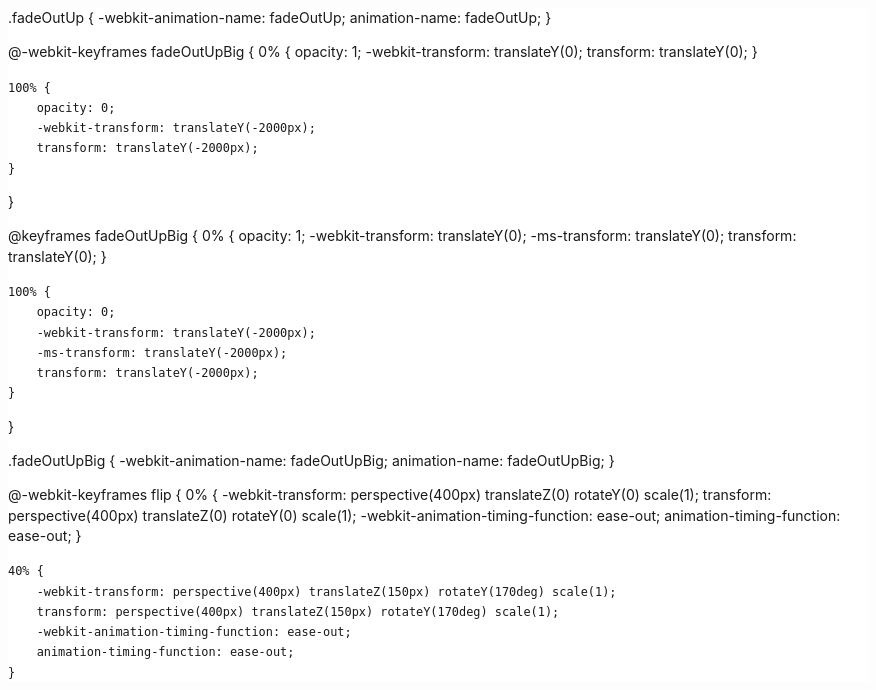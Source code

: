 .fadeOutUp {
    -webkit-animation-name: fadeOutUp;
    animation-name: fadeOutUp;
}

@-webkit-keyframes fadeOutUpBig {
    0% {
        opacity: 1;
        -webkit-transform: translateY(0);
        transform: translateY(0);
    }

    100% {
        opacity: 0;
        -webkit-transform: translateY(-2000px);
        transform: translateY(-2000px);
    }
}

@keyframes fadeOutUpBig {
    0% {
        opacity: 1;
        -webkit-transform: translateY(0);
        -ms-transform: translateY(0);
        transform: translateY(0);
    }

    100% {
        opacity: 0;
        -webkit-transform: translateY(-2000px);
        -ms-transform: translateY(-2000px);
        transform: translateY(-2000px);
    }
}

.fadeOutUpBig {
    -webkit-animation-name: fadeOutUpBig;
    animation-name: fadeOutUpBig;
}

@-webkit-keyframes flip {
    0% {
        -webkit-transform: perspective(400px) translateZ(0) rotateY(0) scale(1);
        transform: perspective(400px) translateZ(0) rotateY(0) scale(1);
        -webkit-animation-timing-function: ease-out;
        animation-timing-function: ease-out;
    }

    40% {
        -webkit-transform: perspective(400px) translateZ(150px) rotateY(170deg) scale(1);
        transform: perspective(400px) translateZ(150px) rotateY(170deg) scale(1);
        -webkit-animation-timing-function: ease-out;
        animation-timing-function: ease-out;
    }
